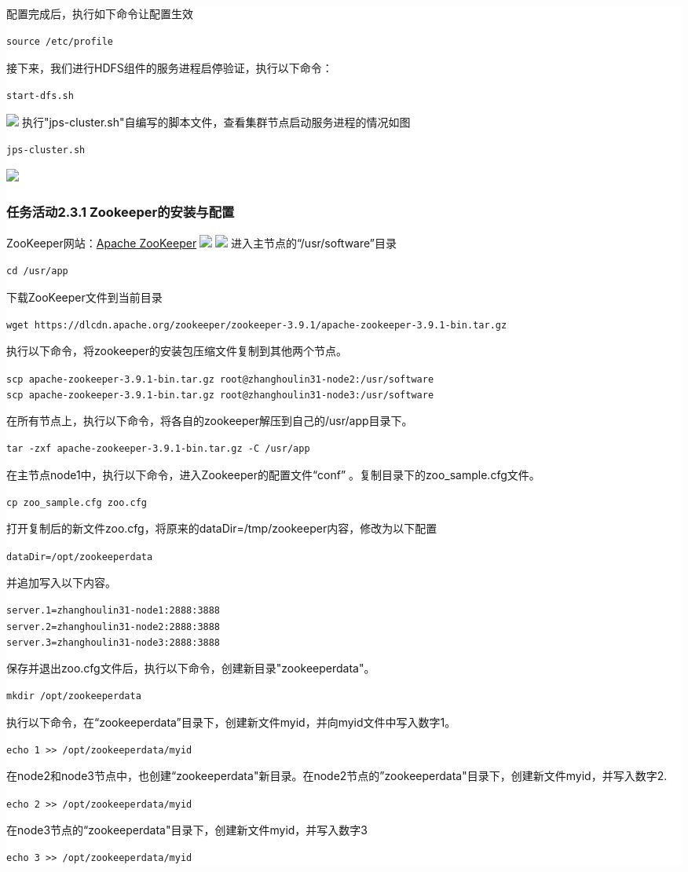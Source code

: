 配置完成后，执行如下命令让配置生效
```shell
source /etc/profile
```
接下来，我们进行HDFS组件的服务进程启停验证，执行以下命令：
```shell
start-dfs.sh
```
![](images/操作手册（重制版）-64.png)
执行"jps-cluster.sh"自编写的脚本文件，查看集群节点启动服务进程的情况如图
```shell
jps-cluster.sh
```
![](images/操作手册（重制版）-68.png)

### 任务活动2.3.1 Zookeeper的安装与配置

ZooKeeper网站：[Apache ZooKeeper](https://zookeeper.apache.org/releases.html)
	![](images/操作手册（重制版）-84.png)
	![](images/操作手册（重制版）-85.png)
进入主节点的“/usr/software”目录
```shell
cd /usr/app
```
下载ZooKeeper文件到当前目录
```
wget https://dlcdn.apache.org/zookeeper/zookeeper-3.9.1/apache-zookeeper-3.9.1-bin.tar.gz
```
执行以下命令，将zookeeper的安装包压缩文件复制到其他两个节点。
```shell
scp apache-zookeeper-3.9.1-bin.tar.gz root@zhanghoulin31-node2:/usr/software
scp apache-zookeeper-3.9.1-bin.tar.gz root@zhanghoulin31-node3:/usr/software
```
在所有节点上，执行以下命令，将各自的zookeeper解压到自己的/usr/app目录下。
```shell
tar -zxf apache-zookeeper-3.9.1-bin.tar.gz -C /usr/app
```
在主节点node1中，执行以下命令，进入Zookeeper的配置文件“conf” 。复制目录下的zoo_sample.cfg文件。
```shell
cp zoo_sample.cfg zoo.cfg
```
打开复制后的新文件zoo.cfg，将原来的dataDir=/tmp/zookeeper内容，修改为以下配置
```shell
dataDir=/opt/zookeeperdata
```
并追加写入以下内容。
```shell
server.1=zhanghoulin31-node1:2888:3888
server.2=zhanghoulin31-node2:2888:3888
server.3=zhanghoulin31-node3:2888:3888
```
保存并退出zoo.cfg文件后，执行以下命令，创建新目录"zookeeperdata"。
```shell
mkdir /opt/zookeeperdata
```
执行以下命令，在“zookeeperdata”目录下，创建新文件myid，并向myid文件中写入数字1。
```shell
echo 1 >> /opt/zookeeperdata/myid
```
在node2和node3节点中，也创建“zookeeperdata"新目录。在node2节点的”zookeeperdata"目录下，创建新文件myid，并写入数字2.
```shell
echo 2 >> /opt/zookeeperdata/myid
```
在node3节点的“zookeeperdata"目录下，创建新文件myid，并写入数字3
```shell
echo 3 >> /opt/zookeeperdata/myid
```
